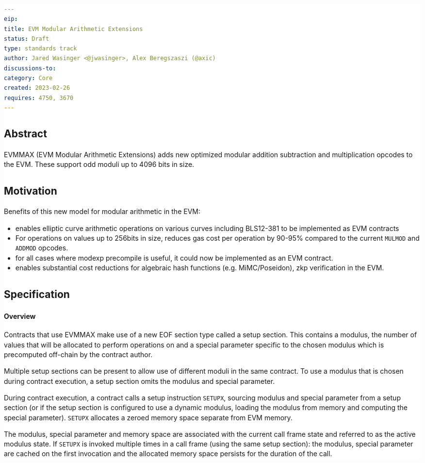 ```yaml
---
eip: 
title: EVM Modular Arithmetic Extensions
status: Draft
type: standards track
author: Jared Wasinger <@jwasinger>, Alex Beregszaszi (@axic)
discussions-to: 
category: Core
created: 2023-02-26
requires: 4750, 3670
---
```


## Abstract

EVMMAX (EVM Modular Arithmetic Extensions) adds new optimized modular addition subtraction and multiplication opcodes to the EVM.  These support odd moduli up to 4096 bits in size.

## Motivation

Benefits of this new model for modular arithmetic in the EVM:
* enables elliptic curve arithmetic operations on various curves including BLS12-381 to be implemented as EVM contracts
* For operations on values up to 256bits in size, reduces gas cost per operation by 90-95% compared to the current `MULMOD` and `ADDMOD` opcodes.
* for all cases where modexp precompile is useful, it could now be implemented as an EVM contract.
* enables substantial cost reductions for algebraic hash functions (e.g. MiMC/Poseidon), zkp verification in the EVM.

## Specification

#### Overview

Contracts that use EVMMAX make use of a new EOF section type called a setup section.  This contains a modulus, the number of values that will be allocated to perform operations on and a special parameter specific to the chosen modulus which is precomputed off-chain by the contract author.

Multiple setup sections can be present to allow use of different moduli in the same contract.  To use a modulus that is chosen during contract execution, a setup section omits the modulus and special parameter.

During contract execution, a contract calls a setup instruction `SETUPX`, sourcing modulus and special parameter from a setup section (or if the setup section is configured to use a dynamic modulus, loading the modulus from memory and computing the special parameter). `SETUPX` allocates a zeroed memory space separate from EVM memory.

The modulus, special parameter and memory space are associated with the current call frame state and referred to as the active modulus state.  If `SETUPX` is invoked multiple times in a call frame (using the same setup section): the modulus, special parameter are cached on the first invocation and the allocated memory space persists for the duration of the call.
